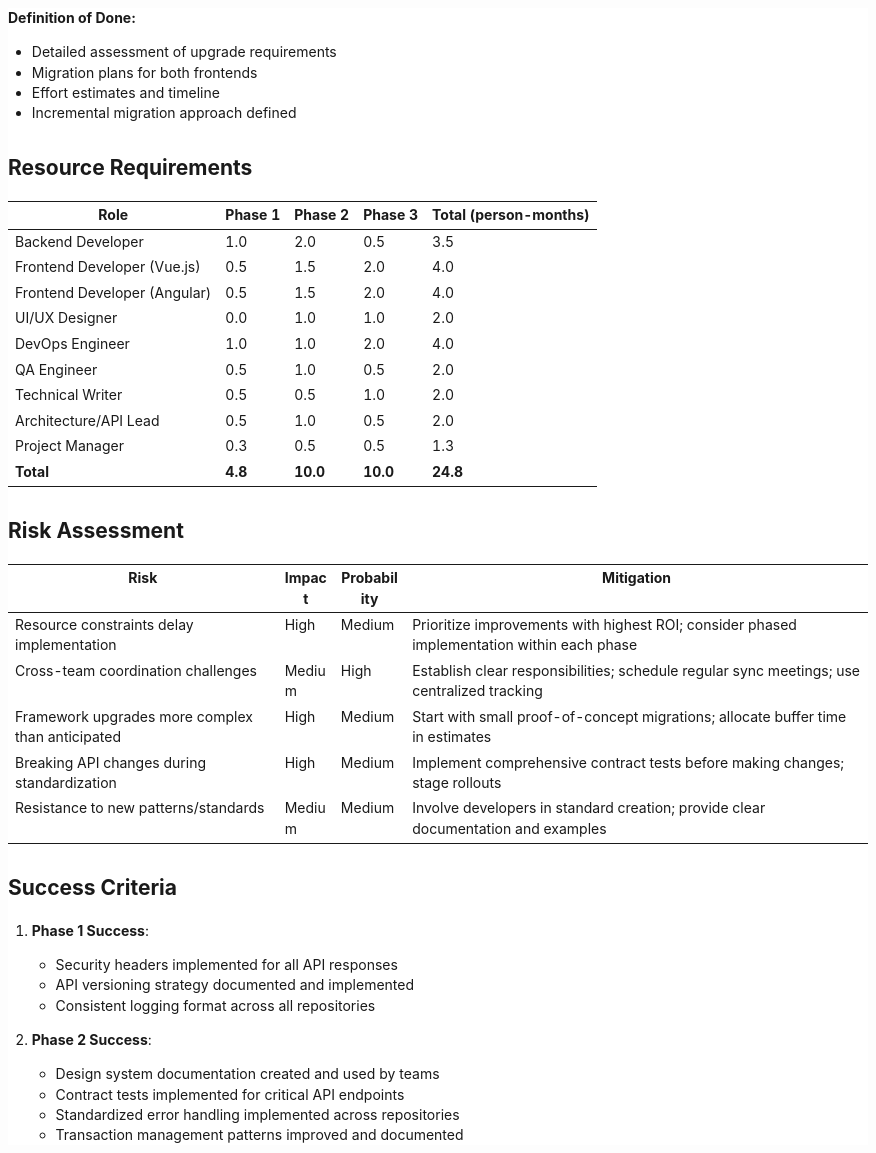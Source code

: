 **Definition of Done:**
- Detailed assessment of upgrade requirements
- Migration plans for both frontends
- Effort estimates and timeline
- Incremental migration approach defined

## Resource Requirements

| Role | Phase 1 | Phase 2 | Phase 3 | Total (person-months) |
|------|---------|---------|---------|------------------------|
| Backend Developer | 1.0 | 2.0 | 0.5 | 3.5 |
| Frontend Developer (Vue.js) | 0.5 | 1.5 | 2.0 | 4.0 |
| Frontend Developer (Angular) | 0.5 | 1.5 | 2.0 | 4.0 |
| UI/UX Designer | 0.0 | 1.0 | 1.0 | 2.0 |
| DevOps Engineer | 1.0 | 1.0 | 2.0 | 4.0 |
| QA Engineer | 0.5 | 1.0 | 0.5 | 2.0 |
| Technical Writer | 0.5 | 0.5 | 1.0 | 2.0 |
| Architecture/API Lead | 0.5 | 1.0 | 0.5 | 2.0 |
| Project Manager | 0.3 | 0.5 | 0.5 | 1.3 |
| **Total** | **4.8** | **10.0** | **10.0** | **24.8** |

## Risk Assessment

| Risk | Impact | Probability | Mitigation |
|------|--------|------------|------------|
| Resource constraints delay implementation | High | Medium | Prioritize improvements with highest ROI; consider phased implementation within each phase |
| Cross-team coordination challenges | Medium | High | Establish clear responsibilities; schedule regular sync meetings; use centralized tracking |
| Framework upgrades more complex than anticipated | High | Medium | Start with small proof-of-concept migrations; allocate buffer time in estimates |
| Breaking API changes during standardization | High | Medium | Implement comprehensive contract tests before making changes; stage rollouts |
| Resistance to new patterns/standards | Medium | Medium | Involve developers in standard creation; provide clear documentation and examples |

## Success Criteria

1. **Phase 1 Success**:
   - Security headers implemented for all API responses
   - API versioning strategy documented and implemented
   - Consistent logging format across all repositories

2. **Phase 2 Success**:
   - Design system documentation created and used by teams
   - Contract tests implemented for critical API endpoints
   - Standardized error handling implemented across repositories
   - Transaction management patterns improved and documented
